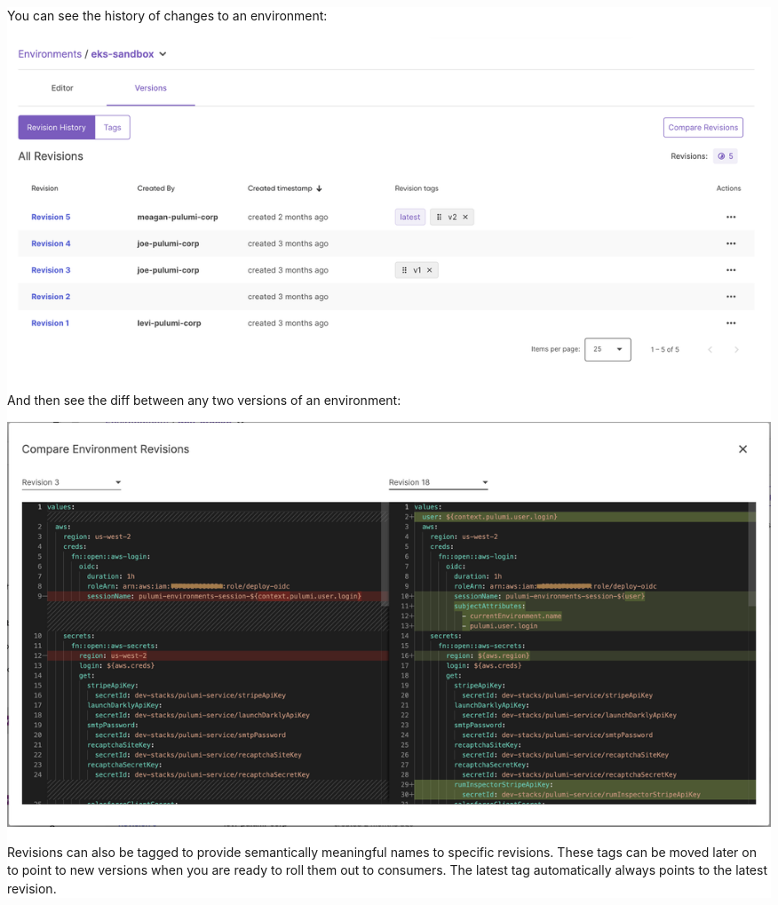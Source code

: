 You can see the history of changes to an environment:

![Environment Revisions in Pulumi Console](./revisions.png)

And then see the diff between any two versions of an environment:

![Environment Revision Diff in Pulumi Console](./diff2.png)

Revisions can also be tagged to provide semantically meaningful names to specific revisions.  These tags can be moved later on to point to new versions when you are ready to roll them out to consumers.  The latest tag automatically always points to the latest revision.
